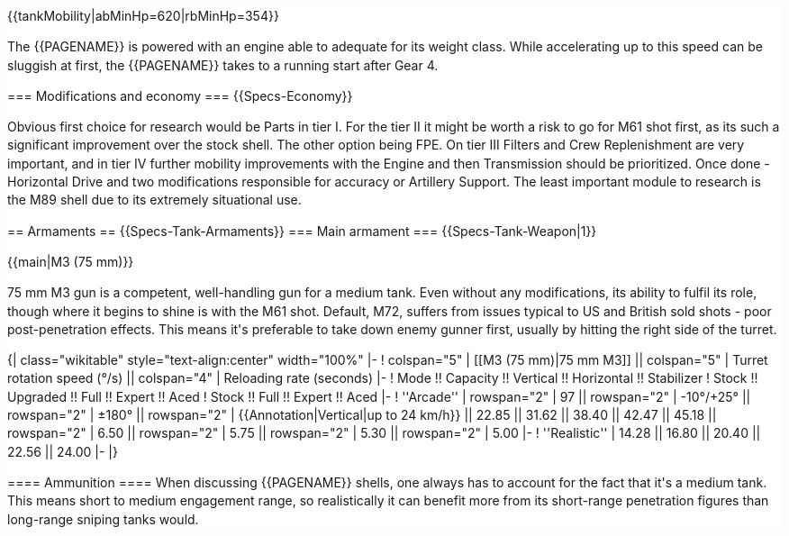 
{{tankMobility|abMinHp=620|rbMinHp=354}}

The {{PAGENAME}} is powered with an engine able to adequate for its weight class. While accelerating up to this speed can be sluggish at first, the {{PAGENAME}} takes to a running start after Gear 4.

=== Modifications and economy ===
{{Specs-Economy}}

Obvious first choice for research would be Parts in tier I. For the tier II it might be worth a risk to go for M61 shot first, as its such a significant improvement over the stock shell. The other option being FPE. On tier III Filters and Crew Replenishment are very important, and in tier IV further mobility improvements with the Engine and then Transmission should be prioritized. Once done - Horizontal Drive and two modifications responsible for accuracy or Artillery Support. The least important module to research is the M89 shell due to its extremely situational use.

== Armaments ==
{{Specs-Tank-Armaments}}
=== Main armament ===
{{Specs-Tank-Weapon|1}}

{{main|M3 (75 mm)}}

75 mm M3 gun is a competent, well-handling gun for a medium tank. Even without any modifications, its ability to fulfil its role, though where it begins to shine is with the M61 shot. Default, M72, suffers from issues typical to US and British sold shots - poor post-penetration effects. This means it's preferable to take down enemy gunner first, usually by hitting the right side of the turret.

{| class="wikitable" style="text-align:center" width="100%"
|-
! colspan="5" | [[M3 (75 mm)|75 mm M3]] || colspan="5" | Turret rotation speed (°/s) || colspan="4" | Reloading rate (seconds)
|-
! Mode !! Capacity !! Vertical !! Horizontal !! Stabilizer
! Stock !! Upgraded !! Full !! Expert !! Aced
! Stock !! Full !! Expert !! Aced
|-
! ''Arcade''
| rowspan="2" | 97 || rowspan="2" | -10°/+25° || rowspan="2" | ±180° || rowspan="2" | {{Annotation|Vertical|up to 24 km/h}} || 22.85 || 31.62 || 38.40 || 42.47 || 45.18 || rowspan="2" | 6.50 || rowspan="2" | 5.75 || rowspan="2" | 5.30 || rowspan="2" | 5.00
|-
! ''Realistic''
| 14.28 || 16.80 || 20.40 || 22.56 || 24.00
|-
|}

==== Ammunition ====
When discussing {{PAGENAME}} shells, one always has to account for the fact that it's a medium tank. This means short to medium engagement range, so realistically it can benefit more from its short-range penetration figures than long-range sniping tanks would.

